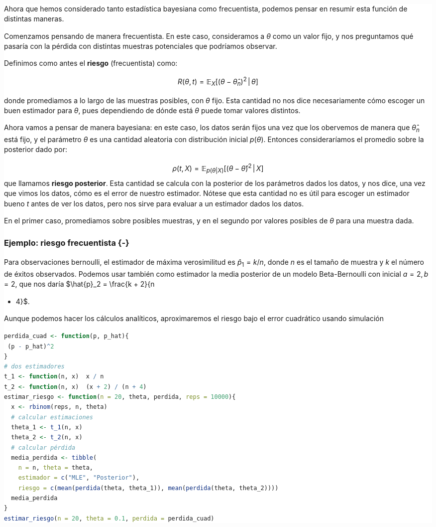 Ahora que hemos considerado tanto estadística bayesiana como frecuentista,
podemos pensar en resumir esta función de distintas maneras. 

Comenzamos pensando de manera frecuentista. En este caso, consideramos a $\theta$ como 
un valor fijo, y nos preguntamos qué pasaría con la pérdida con distintas muestras
potenciales que podríamos observar.

Definimos como antes el **riesgo** (frecuentista) como:

$$R(\theta, t) = \mathbb{E}_X\left[ (\theta - \hat{\theta}_n)^2 \, \big| \, \theta\right]$$

donde promediamos a lo largo de las muestras posibles, con $\theta$ fijo. Esta
cantidad no nos dice necesariamente cómo escoger un buen estimador para
$\theta$, pues dependiendo de dónde está $\theta$ puede tomar valores distintos.



Ahora vamos a pensar de manera bayesiana: en este caso, los datos serán fijos
una vez que los obervemos de manera que $\hat{\theta}_n$ está fijo, y el parámetro
$\theta$ es una cantidad aleatoria con distribución inicial $p(\theta)$.
Entonces consideraríamos el promedio sobre la posterior dado por:


$$\rho(t, X) = \mathbb{E}_{p(\theta|X)}\left[(\theta - \hat{\theta})^2 \, \big | \, X \right]$$
que llamamos **riesgo posterior**. Esta cantidad se calcula con la posterior de
los parámetros dados los datos, y nos dice, una vez que vimos los datos, cómo es
el error de nuestro estimador. Nótese que esta cantidad no es útil para escoger
un estimador bueno $t$ antes de ver los datos, pero nos sirve para evaluar a un
estimador dados los datos.

En el primer caso, promediamos sobre posibles muestras, y en el segundo por
valores posibles de $\theta$ para una muestra dada.

### Ejemplo: riesgo frecuentista {-}

Para observaciones bernoulli, el estimador de máxima verosimilitud es $\hat{p}_1
= k /n$, donde $n$ es el tamaño de muestra y $k$ el número de éxitos observados.
Podemos usar también como estimador la media posterior de un modelo
Beta-Bernoulli con inicial $a=2, b=2$, que nos daría $\hat{p}_2 = \frac{k + 2}{n
+ 4}$.

Aunque podemos hacer los cálculos analíticos, aproximaremos el riesgo bajo
el error cuadrático usando simulación


```r
perdida_cuad <- function(p, p_hat){
 (p - p_hat)^2 
}
# dos estimadores
t_1 <- function(n, x)  x / n 
t_2 <- function(n, x)  (x + 2) / (n + 4)
estimar_riesgo <- function(n = 20, theta, perdida, reps = 10000){
  x <- rbinom(reps, n, theta)
  # calcular estimaciones
  theta_1 <- t_1(n, x)
  theta_2 <- t_2(n, x)
  # calcular pérdida
  media_perdida <- tibble(
    n = n, theta = theta,
    estimador = c("MLE", "Posterior"), 
    riesgo = c(mean(perdida(theta, theta_1)), mean(perdida(theta, theta_2))))
  media_perdida
}
estimar_riesgo(n = 20, theta = 0.1, perdida = perdida_cuad)
```
